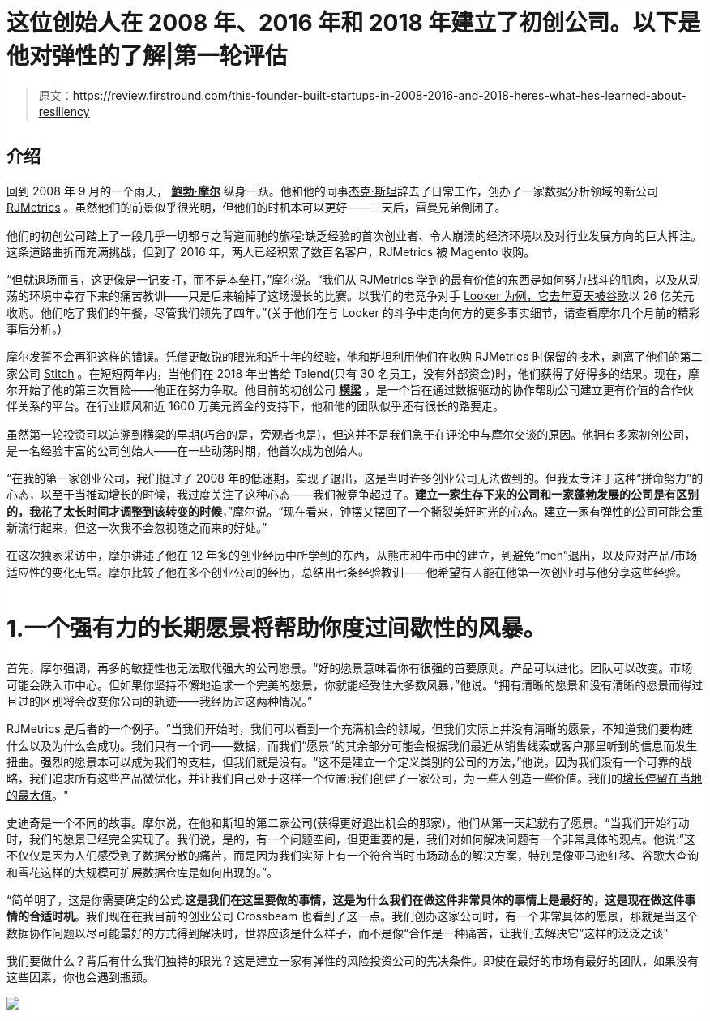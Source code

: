 # 这位创始人在 2008 年、2016 年和 2018 年建立了初创公司。以下是他对弹性的了解|第一轮评估

> 原文：<https://review.firstround.com/this-founder-built-startups-in-2008-2016-and-2018-heres-what-hes-learned-about-resiliency>

## 介绍

回到 2008 年 9 月的一个雨天， **[鲍勃·摩尔](https://twitter.com/robertjmoore "null")** 纵身一跃。他和他的同事[杰克·斯坦](https://www.linkedin.com/in/jakestein/ "null")辞去了日常工作，创办了一家数据分析领域的新公司 [RJMetrics](https://en.wikipedia.org/wiki/RJMetrics "null") 。虽然他们的前景似乎很光明，但他们的时机本可以更好——三天后，雷曼兄弟倒闭了。

他们的初创公司踏上了一段几乎一切都与之背道而驰的旅程:缺乏经验的首次创业者、令人崩溃的经济环境以及对行业发展方向的巨大押注。这条道路曲折而充满挑战，但到了 2016 年，两人已经积累了数百名客户，RJMetrics 被 Magento 收购。

“但就退场而言，这更像是一记安打，而不是本垒打，”摩尔说。“我们从 RJMetrics 学到的最有价值的东西是如何努力战斗的肌肉，以及从动荡的环境中幸存下来的痛苦教训——只是后来输掉了这场漫长的比赛。以我们的老竞争对手 [Looker 为例，它去年夏天被谷歌](https://techcrunch.com/2019/06/06/google-to-acquire-analytics-startup-looker-for-2-6-billion/ "null")以 26 亿美元收购。他们吃了我们的午餐，尽管我们领先了四年。”(关于他们在与 Looker 的斗争中走向何方的更多事实细节，请查看摩尔几个月前的精彩事后分析。)

摩尔发誓不会再犯这样的错误。凭借更敏锐的眼光和近十年的经验，他和斯坦利用他们在收购 RJMetrics 时保留的技术，剥离了他们的第二家公司 [Stitch](https://www.stitchdata.com/ "null") 。在短短两年内，当他们在 2018 年出售给 Talend(只有 30 名员工，没有外部资金)时，他们获得了好得多的结果。现在，摩尔开始了他的第三次冒险——他正在努力争取。他目前的初创公司 **[横梁](https://www.crossbeam.com/about/ "null")** ，是一个旨在通过数据驱动的协作帮助公司建立更有价值的合作伙伴关系的平台。在行业顺风和近 1600 万美元资金的支持下，他和他的团队似乎还有很长的路要走。

虽然第一轮投资可以追溯到横梁的早期(巧合的是，旁观者也是)，但这并不是我们急于在评论中与摩尔交谈的原因。他拥有多家初创公司，是一名经验丰富的公司创始人——在一些动荡时期，他首次成为创始人。

“在我的第一家创业公司，我们挺过了 2008 年的低迷期，实现了退出，这是当时许多创业公司无法做到的。但我太专注于这种“拼命努力”的心态，以至于当推动增长的时候，我过度关注了这种心态——我们被竞争超过了。**建立一家生存下来的公司和一家蓬勃发展的公司是有区别的，我花了太长时间才调整到该转变的时候**，”摩尔说。“现在看来，钟摆又摆回了一个[撕裂美好时光](https://www.sequoiacap.com/article/rip-good-times "null")的心态。建立一家有弹性的公司可能会重新流行起来，但这一次我不会忽视随之而来的好处。”

在这次独家采访中，摩尔讲述了他在 12 年多的创业经历中所学到的东西，从熊市和牛市中的建立，到避免“meh”退出，以及应对产品/市场适应性的变化无常。摩尔比较了他在多个创业公司的经历，总结出七条经验教训——他希望有人能在他第一次创业时与他分享这些经验。

# 1.一个强有力的长期愿景将帮助你度过间歇性的风暴。

首先，摩尔强调，再多的敏捷性也无法取代强大的公司愿景。“好的愿景意味着你有很强的首要原则。产品可以进化。团队可以改变。市场可能会跌入市中心。但如果你坚持不懈地追求一个完美的愿景，你就能经受住大多数风暴，”他说。“拥有清晰的愿景和没有清晰的愿景而得过且过的区别将会改变你公司的轨迹——我经历过这两种情况。”

RJMetrics 是后者的一个例子。“当我们开始时，我们可以看到一个充满机会的领域，但我们实际上并没有清晰的愿景，不知道我们要构建什么以及为什么会成功。我们只有一个词——数据，而我们“愿景”的其余部分可能会根据我们最近从销售线索或客户那里听到的信息而发生扭曲。强烈的愿景本可以成为我们的支柱，但我们就是没有。“这不是建立一个定义类别的公司的方法，”他说。因为我们没有一个可靠的战略，我们追求所有这些产品微优化，并让我们自己处于这样一个位置:我们创建了一家公司，为*一些*人创造*一些*价值。我们的[增长停留在当地的最大值](https://firstround.com/review/from-zero-to-ipo-how-growth-needs-to-evolve-at-every-startup-stage/ "null")。"

史迪奇是一个不同的故事。摩尔说，在他和斯坦的第二家公司(获得更好退出机会的那家)，他们从第一天起就有了愿景。“当我们开始行动时，我们的愿景已经完全实现了。我们说，是的，有一个问题空间，但更重要的是，我们对如何解决问题有一个非常具体的观点。他说:“这不仅仅是因为人们感受到了数据分散的痛苦，而是因为我们实际上有一个符合当时市场动态的解决方案，特别是像亚马逊红移、谷歌大查询和雪花这样的大规模可扩展数据仓库是如何出现的。”。

“简单明了，这是你需要确定的公式:**这是我们在这里要做的事情，这是为什么我们在做这件非常具体的事情上是最好的，这是现在做这件事情的合适时机**。我们现在在我目前的创业公司 Crossbeam 也看到了这一点。我们创办这家公司时，有一个非常具体的愿景，那就是当这个数据协作问题以尽可能最好的方式得到解决时，世界应该是什么样子，而不是像“合作是一种痛苦，让我们去解决它”这样的泛泛之谈"

我们要做什么？背后有什么我们独特的眼光？这是建立一家有弹性的风险投资公司的先决条件。即使在最好的市场有最好的团队，如果没有这些因素，你也会遇到瓶颈。

![](img/ed8a9004ec0eabc47b11db44dbdcc60f.png)
